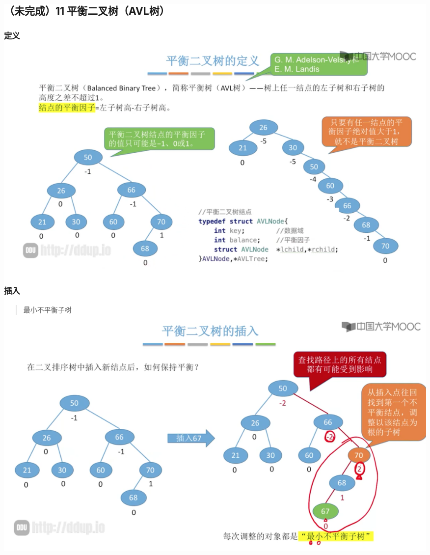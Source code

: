 



## （未完成）11 平衡二叉树（AVL树）

### 定义

![](media_Guide/第五章/11平衡二叉树定义.png)

### 插入

> 最小不平衡子树

![](media_Guide/第五章/11平衡二叉树最小不平衡.png)
